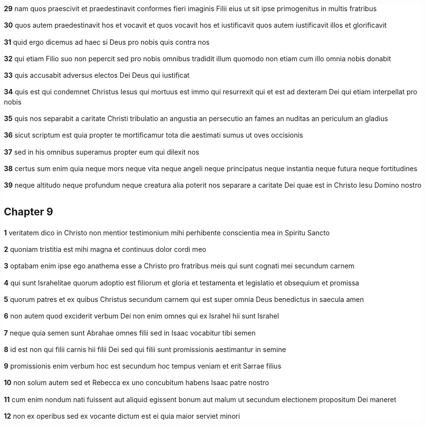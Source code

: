 **29** nam quos praescivit et praedestinavit conformes fieri imaginis Filii eius ut sit ipse primogenitus in multis fratribus

**30** quos autem praedestinavit hos et vocavit et quos vocavit hos et iustificavit quos autem iustificavit illos et glorificavit

**31** quid ergo dicemus ad haec si Deus pro nobis quis contra nos

**32** qui etiam Filio suo non pepercit sed pro nobis omnibus tradidit illum quomodo non etiam cum illo omnia nobis donabit

**33** quis accusabit adversus electos Dei Deus qui iustificat

**34** quis est qui condemnet Christus Iesus qui mortuus est immo qui resurrexit qui et est ad dexteram Dei qui etiam interpellat pro nobis

**35** quis nos separabit a caritate Christi tribulatio an angustia an persecutio an fames an nuditas an periculum an gladius

**36** sicut scriptum est quia propter te mortificamur tota die aestimati sumus ut oves occisionis

**37** sed in his omnibus superamus propter eum qui dilexit nos

**38** certus sum enim quia neque mors neque vita neque angeli neque principatus neque instantia neque futura neque fortitudines

**39** neque altitudo neque profundum neque creatura alia poterit nos separare a caritate Dei quae est in Christo Iesu Domino nostro

## Chapter 9

**1** veritatem dico in Christo non mentior testimonium mihi perhibente conscientia mea in Spiritu Sancto

**2** quoniam tristitia est mihi magna et continuus dolor cordi meo

**3** optabam enim ipse ego anathema esse a Christo pro fratribus meis qui sunt cognati mei secundum carnem

**4** qui sunt Israhelitae quorum adoptio est filiorum et gloria et testamenta et legislatio et obsequium et promissa

**5** quorum patres et ex quibus Christus secundum carnem qui est super omnia Deus benedictus in saecula amen

**6** non autem quod exciderit verbum Dei non enim omnes qui ex Israhel hii sunt Israhel

**7** neque quia semen sunt Abrahae omnes filii sed in Isaac vocabitur tibi semen

**8** id est non qui filii carnis hii filii Dei sed qui filii sunt promissionis aestimantur in semine

**9** promissionis enim verbum hoc est secundum hoc tempus veniam et erit Sarrae filius

**10** non solum autem sed et Rebecca ex uno concubitum habens Isaac patre nostro

**11** cum enim nondum nati fuissent aut aliquid egissent bonum aut malum ut secundum electionem propositum Dei maneret

**12** non ex operibus sed ex vocante dictum est ei quia maior serviet minori
